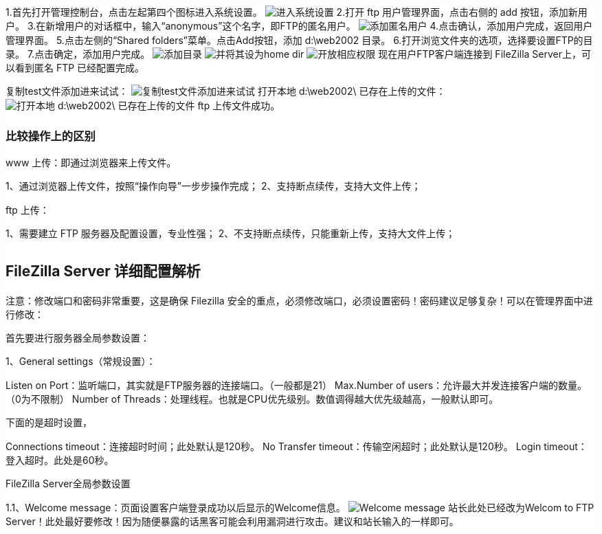 1.首先打开管理控制台，点击左起第四个图标进入系统设置。
![进入系统设置](https://img-blog.csdnimg.cn/aa3023b57d444a6e89023ae9d2f3c709.png?x-oss-process=image/watermark,type_d3F5LXplbmhlaQ,shadow_50,text_Q1NETiBA5Zi75Zi755qE5aaZ5aaZ5bGL,size_20,color_FFFFFF,t_70,g_se,x_16)
2.打开 ftp 用户管理界面，点击右侧的 add 按钮，添加新用户。 
3.在新增用户的对话框中，输入“anonymous”这个名字，即FTP的匿名用户。 
![添加匿名用户](https://img-blog.csdnimg.cn/77b1c5d15e15464bbe15094817aa0213.png?x-oss-process=image/watermark,type_d3F5LXplbmhlaQ,shadow_50,text_Q1NETiBA5Zi75Zi755qE5aaZ5aaZ5bGL,size_20,color_FFFFFF,t_70,g_se,x_16)
4.点击确认，添加用户完成，返回用户管理界面。 
5.点击左侧的“Shared folders”菜单。点击Add按钮，添加 d:\web2002 目录。 
6.打开浏览文件夹的选项，选择要设置FTP的目录。 
7.点击确定，添加用户完成。
![添加目录](https://img-blog.csdnimg.cn/d0f5c6c95b884612865d53ea5f1ec12c.png?x-oss-process=image/watermark,type_d3F5LXplbmhlaQ,shadow_50,text_Q1NETiBA5Zi75Zi755qE5aaZ5aaZ5bGL,size_20,color_FFFFFF,t_70,g_se,x_16)
![并将其设为home dir](https://img-blog.csdnimg.cn/f4bd8179f75344a1bc12192b1b4deaf7.png?x-oss-process=image/watermark,type_d3F5LXplbmhlaQ,shadow_50,text_Q1NETiBA5Zi75Zi755qE5aaZ5aaZ5bGL,size_20,color_FFFFFF,t_70,g_se,x_16)
![开放相应权限](https://img-blog.csdnimg.cn/a28aa3cbf58a4318aa85f7e6aad8c94c.png?x-oss-process=image/watermark,type_d3F5LXplbmhlaQ,shadow_50,text_Q1NETiBA5Zi75Zi755qE5aaZ5aaZ5bGL,size_20,color_FFFFFF,t_70,g_se,x_16)
现在用户FTP客户端连接到 FileZilla Server上，可以看到匿名 FTP 已经配置完成。 

复制test文件添加进来试试：
![复制test文件添加进来试试](https://img-blog.csdnimg.cn/797aed99b71b4167a7ee4ca81d6a3250.png?x-oss-process=image/watermark,type_d3F5LXplbmhlaQ,shadow_50,text_Q1NETiBA5Zi75Zi755qE5aaZ5aaZ5bGL,size_20,color_FFFFFF,t_70,g_se,x_16)
打开本地 d:\web2002\ 已存在上传的文件：
![打开本地 d:\web2002\ 已存在上传的文件](https://img-blog.csdnimg.cn/ec2c4ca8369544c6854830ba30dc4359.png?x-oss-process=image/watermark,type_d3F5LXplbmhlaQ,shadow_50,text_Q1NETiBA5Zi75Zi755qE5aaZ5aaZ5bGL,size_20,color_FFFFFF,t_70,g_se,x_16)
ftp 上传文件成功。
### 比较操作上的区别
www 上传：即通过浏览器来上传文件。

1、通过浏览器上传文件，按照“操作向导”一步步操作完成；
2、支持断点续传，支持大文件上传；

ftp 上传：

1、需要建立 FTP 服务器及配置设置，专业性强；
2、不支持断点续传，只能重新上传，支持大文件上传；

## FileZilla Server 详细配置解析

注意：修改端口和密码非常重要，这是确保 Filezilla 安全的重点，必须修改端口，必须设置密码！密码建议足够复杂！可以在管理界面中进行修改：

首先要进行服务器全局参数设置：

1、General settings（常规设置）：

Listen on Port：监听端口，其实就是FTP服务器的连接端口。（一般都是21）
Max.Number of users：允许最大并发连接客户端的数量。（0为不限制）
Number of Threads：处理线程。也就是CPU优先级别。数值调得越大优先级越高，一般默认即可。

下面的是超时设置，

Connections timeout：连接超时时间；此处默认是120秒。
No Transfer timeout：传输空闲超时；此处默认是120秒。
Login timeout：登入超时。此处是60秒。

FileZilla Server全局参数设置

1.1、Welcome message：页面设置客户端登录成功以后显示的Welcome信息。
![Welcome message](https://img-blog.csdnimg.cn/14e518600f8b49348e5080818f115a7d.png?x-oss-process=image/watermark,type_d3F5LXplbmhlaQ,shadow_50,text_Q1NETiBA5Zi75Zi755qE5aaZ5aaZ5bGL,size_20,color_FFFFFF,t_70,g_se,x_16)
站长此处已经改为Welcom to  FTP Server！此处最好要修改！因为随便暴露的话黑客可能会利用漏洞进行攻击。建议和站长输入的一样即可。 
